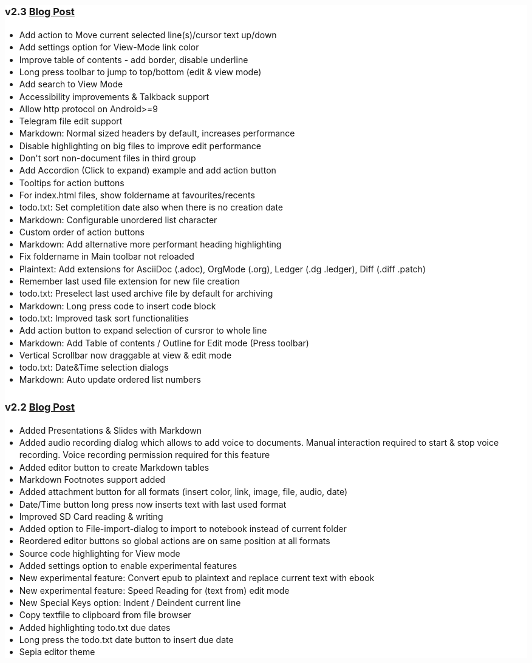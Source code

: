 ### v2.3 [Blog Post](https://gsantner.net/blog/2020/07/25/markor-v2.3-outline-action-custom-order-todotxt-markdown-plaintext.html?source=changelog)
- Add action to Move current selected line(s)/cursor text up/down
- Add settings option for View-Mode link color
- Improve table of contents - add border, disable underline
- Long press toolbar to jump to top/bottom (edit & view mode)
- Add search to View Mode
- Accessibility improvements & Talkback support
- Allow http protocol on Android>=9
- Telegram file edit support
- Markdown: Normal sized headers by default, increases performance
- Disable highlighting on big files to improve edit performance
- Don't sort non-document files in third group
- Add Accordion (Click to expand) example and add action button
- Tooltips for action buttons
- For index.html files, show foldername at favourites/recents
- todo.txt: Set completition date also when there is no creation date
- Markdown: Configurable unordered list character
- Custom order of action buttons
- Markdown: Add alternative more performant heading highlighting
- Fix foldername in Main toolbar not reloaded
- Plaintext: Add extensions for AsciiDoc (.adoc), OrgMode (.org), Ledger (.dg .ledger), Diff (.diff .patch)
- Remember last used file extension for new file creation
- todo.txt: Preselect last used archive file by default for archiving
- Markdown: Long press code to insert code block
- todo.txt: Improved task sort functionalities
- Add action button to expand selection of cursror to whole line
- Markdown: Add Table of contents / Outline for Edit mode (Press toolbar)
- Vertical Scrollbar now draggable at view & edit mode
- todo.txt: Date&Time selection dialogs
- Markdown: Auto update ordered list numbers


### v2.2 [Blog Post](https://gsantner.net/blog/2019/10/27/markor-v2.2-markdown-presentations-voicenotes-audiorecord-tables.html?source=changelog)
- Added Presentations & Slides with Markdown
- Added audio recording dialog which allows to add voice to documents. Manual interaction required to start & stop voice recording. Voice recording permission required for this feature
- Added editor button to create Markdown tables
- Markdown Footnotes support added
- Added attachment button for all formats (insert color, link, image, file, audio, date)
- Date/Time button long press now inserts text with last used format
- Improved SD Card reading & writing
- Added option to File-import-dialog to import to notebook instead of current folder
- Reordered editor buttons so global actions are on same position at all formats
- Source code highlighting for View mode
- Added settings option to enable experimental features
- New experimental feature: Convert epub to plaintext and replace current text with ebook
- New experimental feature: Speed Reading for (text from) edit mode
- New Special Keys option: Indent / Deindent current line
- Copy textfile to clipboard from file browser
- Added highlighting todo.txt due dates
- Long press the todo.txt date button to insert due date
- Sepia editor theme
